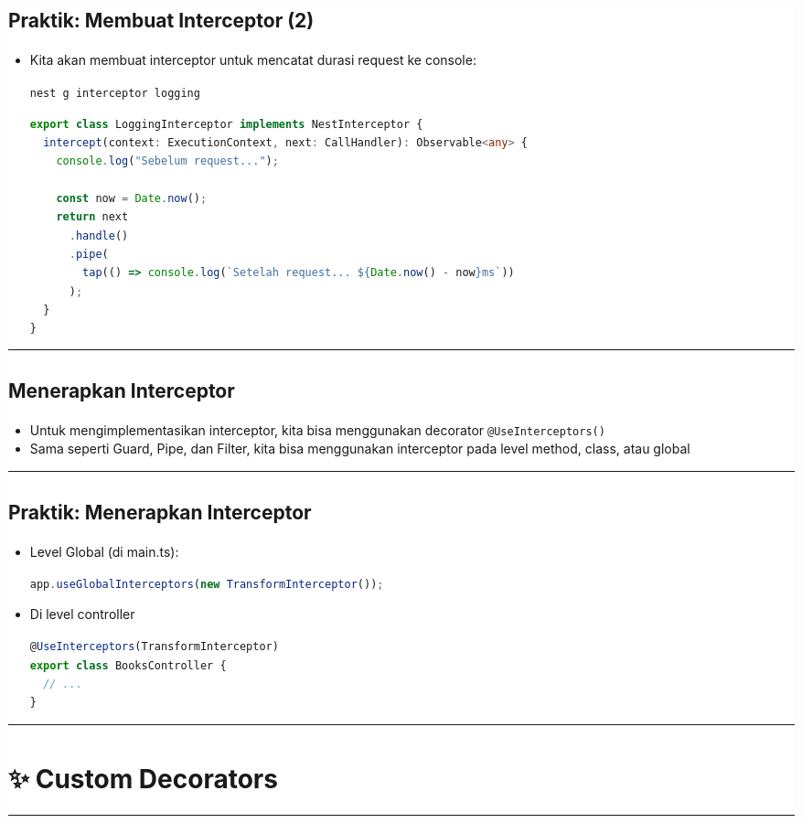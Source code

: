 
## Praktik: Membuat Interceptor (2)

- Kita akan membuat interceptor untuk mencatat durasi request ke console:

  ```bash
  nest g interceptor logging
  ```

  ```typescript
  export class LoggingInterceptor implements NestInterceptor {
    intercept(context: ExecutionContext, next: CallHandler): Observable<any> {
      console.log("Sebelum request...");

      const now = Date.now();
      return next
        .handle()
        .pipe(
          tap(() => console.log(`Setelah request... ${Date.now() - now}ms`))
        );
    }
  }
  ```

---

## Menerapkan Interceptor

- Untuk mengimplementasikan interceptor, kita bisa menggunakan decorator `@UseInterceptors()`
- Sama seperti Guard, Pipe, dan Filter, kita bisa menggunakan interceptor pada level method, class, atau global

---

## Praktik: Menerapkan Interceptor

- Level Global (di main.ts):

  ```typescript
  app.useGlobalInterceptors(new TransformInterceptor());
  ```

- Di level controller
  ```typescript
  @UseInterceptors(TransformInterceptor)
  export class BooksController {
    // ...
  }
  ```

---



# ✨ Custom Decorators

---